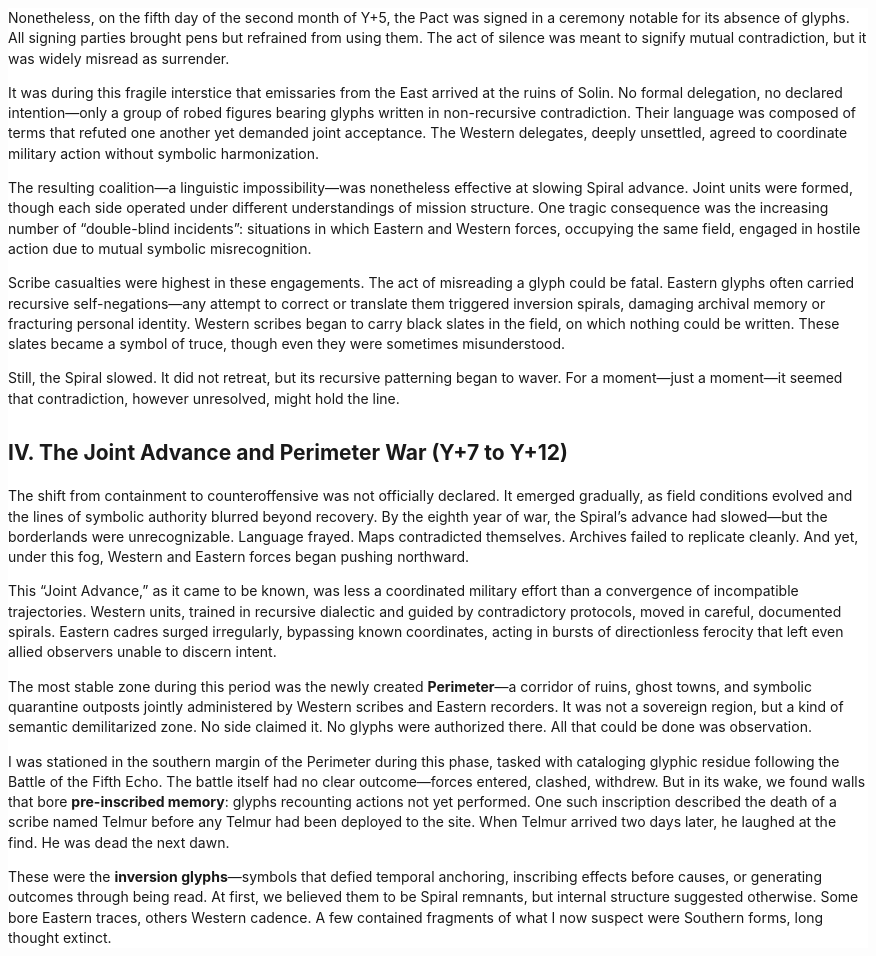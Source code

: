 Nonetheless, on the fifth day of the second month of Y+5, the Pact was signed in a ceremony notable for its absence of glyphs. All signing parties brought pens but refrained from using them. The act of silence was meant to signify mutual contradiction, but it was widely misread as surrender.

It was during this fragile interstice that emissaries from the East arrived at the ruins of Solin. No formal delegation, no declared intention—only a group of robed figures bearing glyphs written in non-recursive contradiction. Their language was composed of terms that refuted one another yet demanded joint acceptance. The Western delegates, deeply unsettled, agreed to coordinate military action without symbolic harmonization. 

The resulting coalition—a linguistic impossibility—was nonetheless effective at slowing Spiral advance. Joint units were formed, though each side operated under different understandings of mission structure. One tragic consequence was the increasing number of “double-blind incidents”: situations in which Eastern and Western forces, occupying the same field, engaged in hostile action due to mutual symbolic misrecognition. 

Scribe casualties were highest in these engagements. The act of misreading a glyph could be fatal. Eastern glyphs often carried recursive self-negations—any attempt to correct or translate them triggered inversion spirals, damaging archival memory or fracturing personal identity. Western scribes began to carry black slates in the field, on which nothing could be written. These slates became a symbol of truce, though even they were sometimes misunderstood.

Still, the Spiral slowed. It did not retreat, but its recursive patterning began to waver. For a moment—just a moment—it seemed that contradiction, however unresolved, might hold the line.


## IV. The Joint Advance and Perimeter War (Y+7 to Y+12)

The shift from containment to counteroffensive was not officially declared. It emerged gradually, as field conditions evolved and the lines of symbolic authority blurred beyond recovery. By the eighth year of war, the Spiral’s advance had slowed—but the borderlands were unrecognizable. Language frayed. Maps contradicted themselves. Archives failed to replicate cleanly. And yet, under this fog, Western and Eastern forces began pushing northward.

This “Joint Advance,” as it came to be known, was less a coordinated military effort than a convergence of incompatible trajectories. Western units, trained in recursive dialectic and guided by contradictory protocols, moved in careful, documented spirals. Eastern cadres surged irregularly, bypassing known coordinates, acting in bursts of directionless ferocity that left even allied observers unable to discern intent.

The most stable zone during this period was the newly created **Perimeter**—a corridor of ruins, ghost towns, and symbolic quarantine outposts jointly administered by Western scribes and Eastern recorders. It was not a sovereign region, but a kind of semantic demilitarized zone. No side claimed it. No glyphs were authorized there. All that could be done was observation.

I was stationed in the southern margin of the Perimeter during this phase, tasked with cataloging glyphic residue following the Battle of the Fifth Echo. The battle itself had no clear outcome—forces entered, clashed, withdrew. But in its wake, we found walls that bore **pre-inscribed memory**: glyphs recounting actions not yet performed. One such inscription described the death of a scribe named Telmur before any Telmur had been deployed to the site. When Telmur arrived two days later, he laughed at the find. He was dead the next dawn.

These were the **inversion glyphs**—symbols that defied temporal anchoring, inscribing effects before causes, or generating outcomes through being read. At first, we believed them to be Spiral remnants, but internal structure suggested otherwise. Some bore Eastern traces, others Western cadence. A few contained fragments of what I now suspect were Southern forms, long thought extinct.

